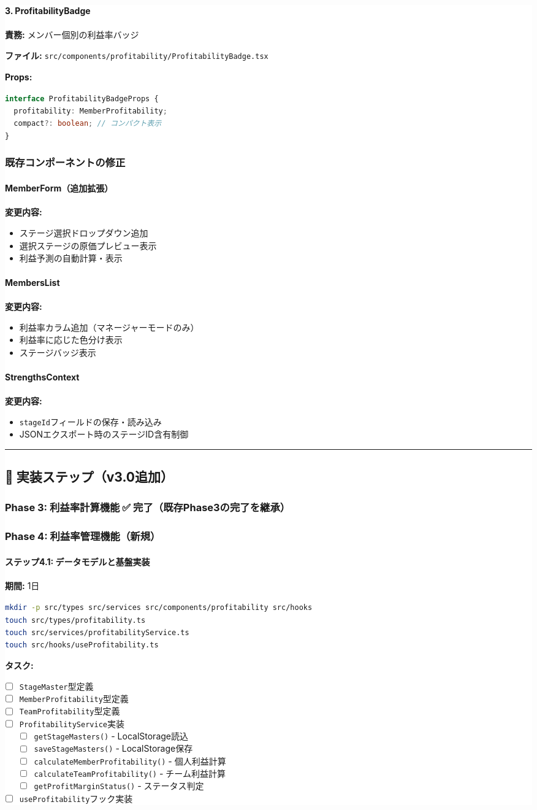 #### 3. ProfitabilityBadge
**責務:** メンバー個別の利益率バッジ

**ファイル:** `src/components/profitability/ProfitabilityBadge.tsx`

**Props:**
```typescript
interface ProfitabilityBadgeProps {
  profitability: MemberProfitability;
  compact?: boolean; // コンパクト表示
}
```

### 既存コンポーネントの修正

#### MemberForm（追加拡張）
**変更内容:**
- ステージ選択ドロップダウン追加
- 選択ステージの原価プレビュー表示
- 利益予測の自動計算・表示

#### MembersList
**変更内容:**
- 利益率カラム追加（マネージャーモードのみ）
- 利益率に応じた色分け表示
- ステージバッジ表示

#### StrengthsContext
**変更内容:**
- `stageId`フィールドの保存・読み込み
- JSONエクスポート時のステージID含有制御

---

## 🚀 実装ステップ（v3.0追加）

### Phase 3: 利益率計算機能 ✅ **完了**（既存Phase3の完了を継承）

### Phase 4: 利益率管理機能（新規）

#### ステップ4.1: データモデルと基盤実装
**期間:** 1日

```bash
mkdir -p src/types src/services src/components/profitability src/hooks
touch src/types/profitability.ts
touch src/services/profitabilityService.ts
touch src/hooks/useProfitability.ts
```

**タスク:**
- [ ] `StageMaster`型定義
- [ ] `MemberProfitability`型定義
- [ ] `TeamProfitability`型定義
- [ ] `ProfitabilityService`実装
  - [ ] `getStageMasters()` - LocalStorage読込
  - [ ] `saveStageMasters()` - LocalStorage保存
  - [ ] `calculateMemberProfitability()` - 個人利益計算
  - [ ] `calculateTeamProfitability()` - チーム利益計算
  - [ ] `getProfitMarginStatus()` - ステータス判定
- [ ] `useProfitability`フック実装
